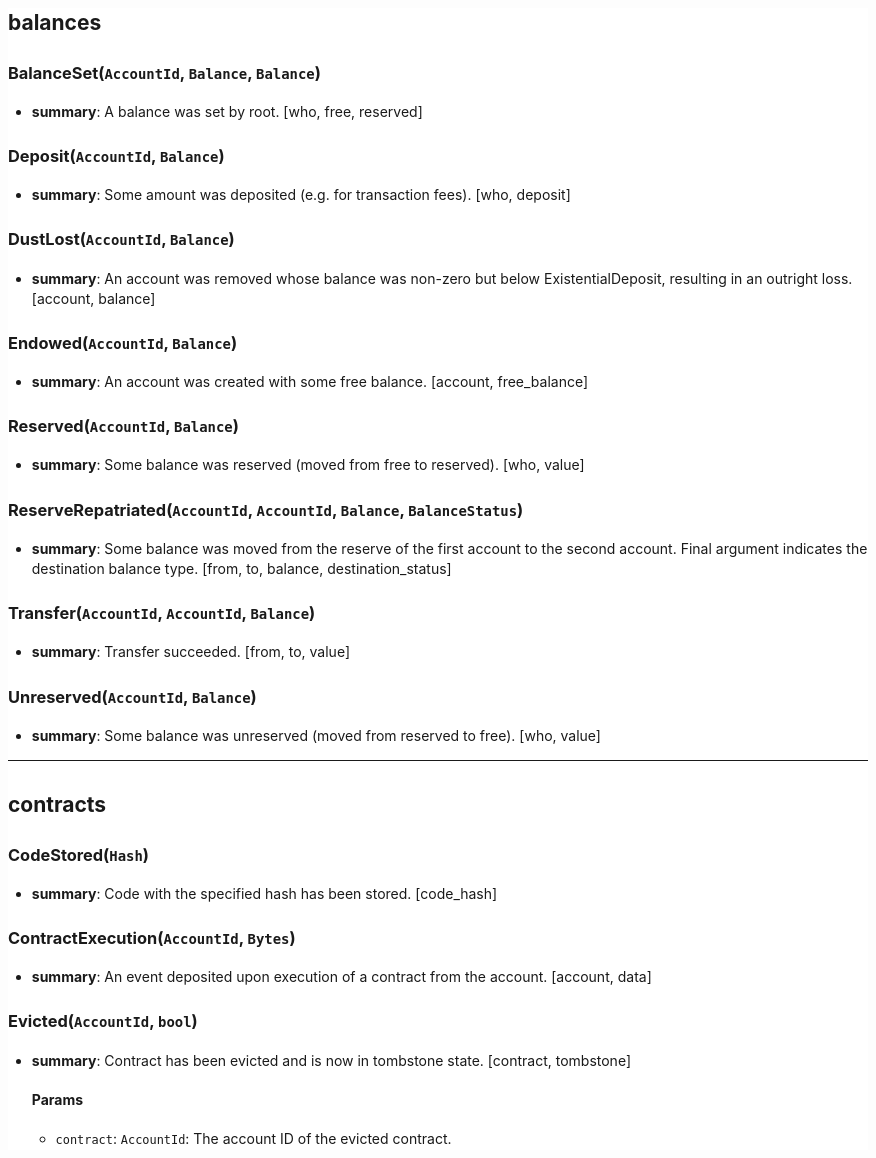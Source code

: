 ## balances

### BalanceSet(`AccountId`, `Balance`, `Balance`)
- **summary**:   A balance was set by root. \[who, free, reserved\]

### Deposit(`AccountId`, `Balance`)
- **summary**:   Some amount was deposited (e.g. for transaction fees). \[who, deposit\]

### DustLost(`AccountId`, `Balance`)
- **summary**:   An account was removed whose balance was non-zero but below ExistentialDeposit, resulting in an outright loss. \[account, balance\]

### Endowed(`AccountId`, `Balance`)
- **summary**:   An account was created with some free balance. \[account, free_balance\]

### Reserved(`AccountId`, `Balance`)
- **summary**:   Some balance was reserved (moved from free to reserved). \[who, value\]

### ReserveRepatriated(`AccountId`, `AccountId`, `Balance`, `BalanceStatus`)
- **summary**:   Some balance was moved from the reserve of the first account to the second account. Final argument indicates the destination balance type. \[from, to, balance, destination_status\]

### Transfer(`AccountId`, `AccountId`, `Balance`)
- **summary**:   Transfer succeeded. \[from, to, value\]

### Unreserved(`AccountId`, `Balance`)
- **summary**:   Some balance was unreserved (moved from reserved to free). \[who, value\]

___


## contracts

### CodeStored(`Hash`)
- **summary**:   Code with the specified hash has been stored. \[code_hash\]

### ContractExecution(`AccountId`, `Bytes`)
- **summary**:   An event deposited upon execution of a contract from the account. \[account, data\]

### Evicted(`AccountId`, `bool`)
- **summary**:   Contract has been evicted and is now in tombstone state. \[contract, tombstone\]

  #### Params

  - `contract`: `AccountId`: The account ID of the evicted contract.
